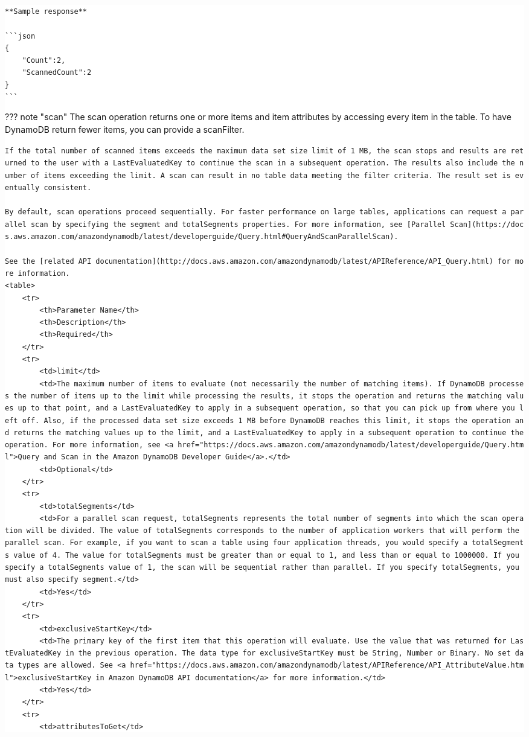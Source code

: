     **Sample response**

    ```json
    {
        "Count":2,
        "ScannedCount":2
    }
    ```

??? note "scan"
    The scan operation returns one or more items and item attributes by accessing every item in the table. To have DynamoDB return fewer items, you can provide a scanFilter.

    If the total number of scanned items exceeds the maximum data set size limit of 1 MB, the scan stops and results are returned to the user with a LastEvaluatedKey to continue the scan in a subsequent operation. The results also include the number of items exceeding the limit. A scan can result in no table data meeting the filter criteria. The result set is eventually consistent.

    By default, scan operations proceed sequentially. For faster performance on large tables, applications can request a parallel scan by specifying the segment and totalSegments properties. For more information, see [Parallel Scan](https://docs.aws.amazon.com/amazondynamodb/latest/developerguide/Query.html#QueryAndScanParallelScan).
    
    See the [related API documentation](http://docs.aws.amazon.com/amazondynamodb/latest/APIReference/API_Query.html) for more information.
    <table>
        <tr>
            <th>Parameter Name</th>
            <th>Description</th>
            <th>Required</th>
        </tr>
        <tr>
            <td>limit</td>
            <td>The maximum number of items to evaluate (not necessarily the number of matching items). If DynamoDB processes the number of items up to the limit while processing the results, it stops the operation and returns the matching values up to that point, and a LastEvaluatedKey to apply in a subsequent operation, so that you can pick up from where you left off. Also, if the processed data set size exceeds 1 MB before DynamoDB reaches this limit, it stops the operation and returns the matching values up to the limit, and a LastEvaluatedKey to apply in a subsequent operation to continue the operation. For more information, see <a href="https://docs.aws.amazon.com/amazondynamodb/latest/developerguide/Query.html">Query and Scan in the Amazon DynamoDB Developer Guide</a>.</td>
            <td>Optional</td>
        </tr>
        <tr>
            <td>totalSegments</td>
            <td>For a parallel scan request, totalSegments represents the total number of segments into which the scan operation will be divided. The value of totalSegments corresponds to the number of application workers that will perform the parallel scan. For example, if you want to scan a table using four application threads, you would specify a totalSegments value of 4. The value for totalSegments must be greater than or equal to 1, and less than or equal to 1000000. If you specify a totalSegments value of 1, the scan will be sequential rather than parallel. If you specify totalSegments, you must also specify segment.</td>
            <td>Yes</td>
        </tr>
        <tr>
            <td>exclusiveStartKey</td>
            <td>The primary key of the first item that this operation will evaluate. Use the value that was returned for LastEvaluatedKey in the previous operation. The data type for exclusiveStartKey must be String, Number or Binary. No set data types are allowed. See <a href="https://docs.aws.amazon.com/amazondynamodb/latest/APIReference/API_AttributeValue.html">exclusiveStartKey in Amazon DynamoDB API documentation</a> for more information.</td>
            <td>Yes</td>
        </tr>
        <tr>
            <td>attributesToGet</td>